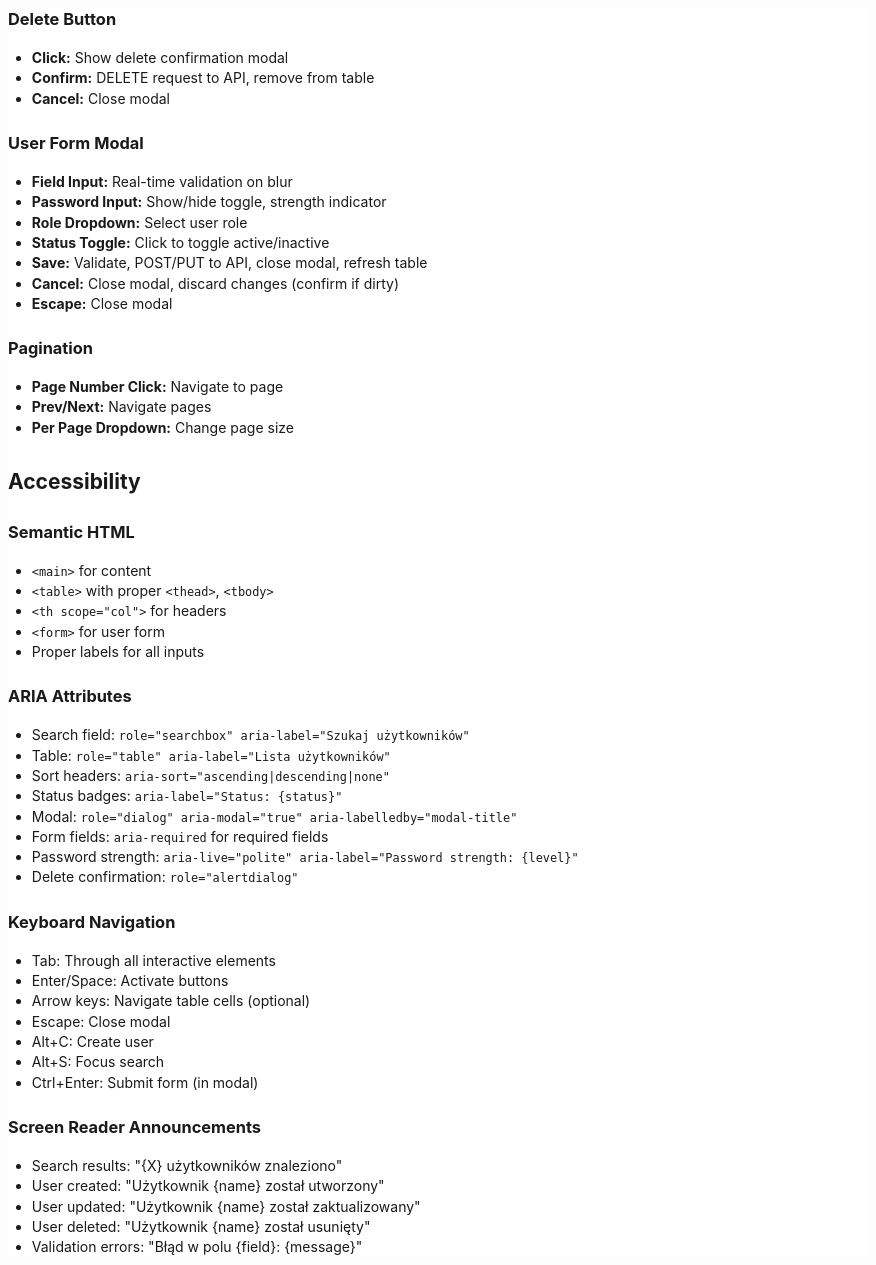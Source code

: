 ### Delete Button
- **Click:** Show delete confirmation modal
- **Confirm:** DELETE request to API, remove from table
- **Cancel:** Close modal

### User Form Modal
- **Field Input:** Real-time validation on blur
- **Password Input:** Show/hide toggle, strength indicator
- **Role Dropdown:** Select user role
- **Status Toggle:** Click to toggle active/inactive
- **Save:** Validate, POST/PUT to API, close modal, refresh table
- **Cancel:** Close modal, discard changes (confirm if dirty)
- **Escape:** Close modal

### Pagination
- **Page Number Click:** Navigate to page
- **Prev/Next:** Navigate pages
- **Per Page Dropdown:** Change page size

## Accessibility

### Semantic HTML
- `<main>` for content
- `<table>` with proper `<thead>`, `<tbody>`
- `<th scope="col">` for headers
- `<form>` for user form
- Proper labels for all inputs

### ARIA Attributes
- Search field: `role="searchbox" aria-label="Szukaj użytkowników"`
- Table: `role="table" aria-label="Lista użytkowników"`
- Sort headers: `aria-sort="ascending|descending|none"`
- Status badges: `aria-label="Status: {status}"`
- Modal: `role="dialog" aria-modal="true" aria-labelledby="modal-title"`
- Form fields: `aria-required` for required fields
- Password strength: `aria-live="polite" aria-label="Password strength: {level}"`
- Delete confirmation: `role="alertdialog"`

### Keyboard Navigation
- Tab: Through all interactive elements
- Enter/Space: Activate buttons
- Arrow keys: Navigate table cells (optional)
- Escape: Close modal
- Alt+C: Create user
- Alt+S: Focus search
- Ctrl+Enter: Submit form (in modal)

### Screen Reader Announcements
- Search results: "{X} użytkowników znaleziono"
- User created: "Użytkownik {name} został utworzony"
- User updated: "Użytkownik {name} został zaktualizowany"
- User deleted: "Użytkownik {name} został usunięty"
- Validation errors: "Błąd w polu {field}: {message}"
